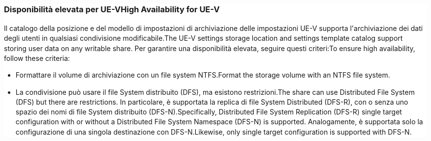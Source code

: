 ### <a href="" id="high"></a><span data-ttu-id="e6f3c-422">Disponibilità elevata per UE-V</span><span class="sxs-lookup"><span data-stu-id="e6f3c-422">High Availability for UE-V</span></span>

<span data-ttu-id="e6f3c-423">Il catalogo della posizione e del modello di impostazioni di archiviazione delle impostazioni UE-V supporta l'archiviazione dei dati degli utenti in qualsiasi condivisione modificabile.</span><span class="sxs-lookup"><span data-stu-id="e6f3c-423">The UE-V settings storage location and settings template catalog support storing user data on any writable share.</span></span> <span data-ttu-id="e6f3c-424">Per garantire una disponibilità elevata, seguire questi criteri:</span><span class="sxs-lookup"><span data-stu-id="e6f3c-424">To ensure high availability, follow these criteria:</span></span>

-   <span data-ttu-id="e6f3c-425">Formattare il volume di archiviazione con un file system NTFS.</span><span class="sxs-lookup"><span data-stu-id="e6f3c-425">Format the storage volume with an NTFS file system.</span></span>

-   <span data-ttu-id="e6f3c-426">La condivisione può usare il file System distribuito (DFS), ma esistono restrizioni.</span><span class="sxs-lookup"><span data-stu-id="e6f3c-426">The share can use Distributed File System (DFS) but there are restrictions.</span></span>
<span data-ttu-id="e6f3c-427">In particolare, è supportata la replica di file System Distributed (DFS-R), con o senza uno spazio dei nomi di file System distribuito (DFS-N).</span><span class="sxs-lookup"><span data-stu-id="e6f3c-427">Specifically, Distributed File System Replication (DFS-R) single target configuration with or without a Distributed File System Namespace (DFS-N) is supported.</span></span>
<span data-ttu-id="e6f3c-428">Analogamente, è supportata solo la configurazione di una singola destinazione con DFS-N.</span><span class="sxs-lookup"><span data-stu-id="e6f3c-428">Likewise, only single target configuration is supported with DFS-N.</span></span>
